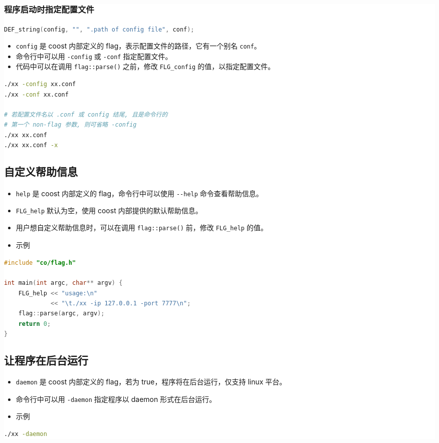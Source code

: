 

### 程序启动时指定配置文件

```cpp
DEF_string(config, "", ".path of config file", conf);
```

- `config` 是 coost 内部定义的 flag，表示配置文件的路径，它有一个别名 `conf`。
- 命令行中可以用 `-config` 或 `-conf` 指定配置文件。
- 代码中可以在调用 `flag::parse()` 之前，修改 `FLG_config` 的值，以指定配置文件。

```bash
./xx -config xx.conf
./xx -conf xx.conf

# 若配置文件名以 .conf 或 config 结尾, 且是命令行的
# 第一个 non-flag 参数, 则可省略 -config
./xx xx.conf
./xx xx.conf -x
```




## 自定义帮助信息

- `help` 是 coost 内部定义的 flag，命令行中可以使用 `--help` 命令查看帮助信息。
- `FLG_help` 默认为空，使用 coost 内部提供的默认帮助信息。
- 用户想自定义帮助信息时，可以在调用 `flag::parse()` 前，修改 `FLG_help` 的值。


- 示例

```cpp
#include "co/flag.h"

int main(int argc, char** argv) {
    FLG_help << "usage:\n"
             << "\t./xx -ip 127.0.0.1 -port 7777\n";
    flag::parse(argc, argv);
    return 0;
}
```




## 让程序在后台运行

- `daemon` 是 coost 内部定义的 flag，若为 true，程序将在后台运行，仅支持 linux 平台。

- 命令行中可以用 `-daemon` 指定程序以 daemon 形式在后台运行。


- 示例

```bash
./xx -daemon
```

